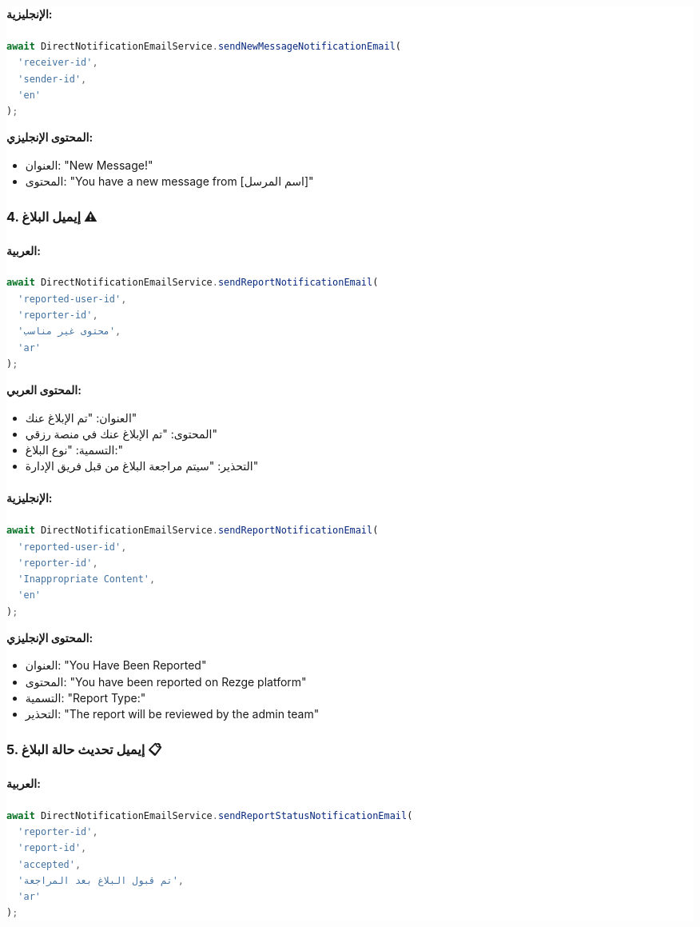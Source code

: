 #### الإنجليزية:
```javascript
await DirectNotificationEmailService.sendNewMessageNotificationEmail(
  'receiver-id',
  'sender-id',
  'en'
);
```

**المحتوى الإنجليزي:**
- العنوان: "New Message!"
- المحتوى: "You have a new message from [اسم المرسل]"

### 4. إيميل البلاغ ⚠️

#### العربية:
```javascript
await DirectNotificationEmailService.sendReportNotificationEmail(
  'reported-user-id',
  'reporter-id',
  'محتوى غير مناسب',
  'ar'
);
```

**المحتوى العربي:**
- العنوان: "تم الإبلاغ عنك"
- المحتوى: "تم الإبلاغ عنك في منصة رزقي"
- التسمية: "نوع البلاغ:"
- التحذير: "سيتم مراجعة البلاغ من قبل فريق الإدارة"

#### الإنجليزية:
```javascript
await DirectNotificationEmailService.sendReportNotificationEmail(
  'reported-user-id',
  'reporter-id',
  'Inappropriate Content',
  'en'
);
```

**المحتوى الإنجليزي:**
- العنوان: "You Have Been Reported"
- المحتوى: "You have been reported on Rezge platform"
- التسمية: "Report Type:"
- التحذير: "The report will be reviewed by the admin team"

### 5. إيميل تحديث حالة البلاغ 📋

#### العربية:
```javascript
await DirectNotificationEmailService.sendReportStatusNotificationEmail(
  'reporter-id',
  'report-id',
  'accepted',
  'تم قبول البلاغ بعد المراجعة',
  'ar'
);
```
